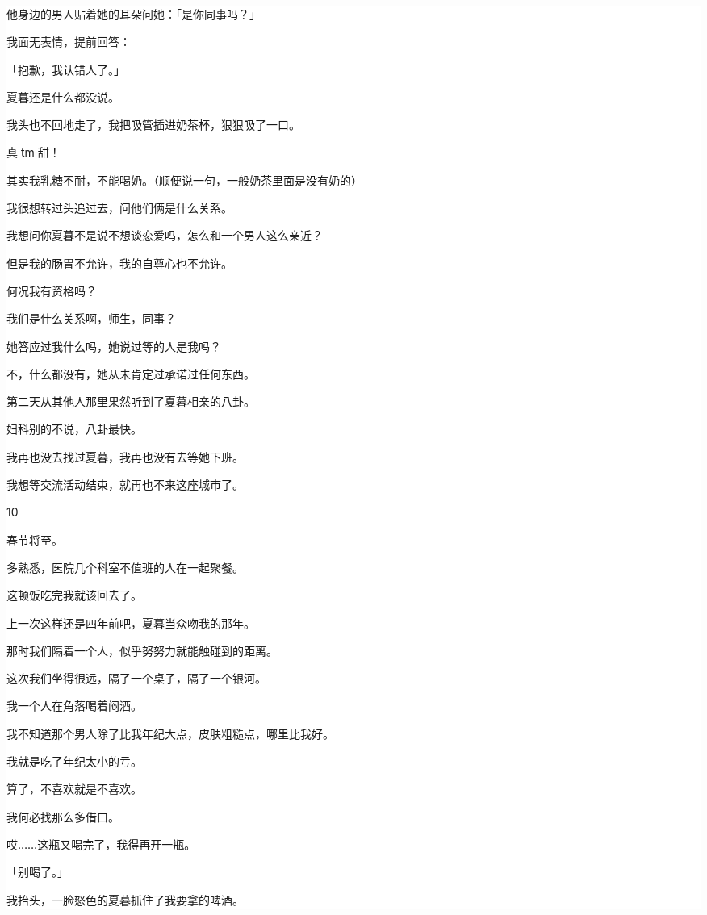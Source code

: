 他身边的男人贴着她的耳朵问她：「是你同事吗？」

我面无表情，提前回答：

「抱歉，我认错人了。」

夏暮还是什么都没说。

我头也不回地走了，我把吸管插进奶茶杯，狠狠吸了一口。

真 tm 甜！

其实我乳糖不耐，不能喝奶。（顺便说一句，一般奶茶里面是没有奶的）

我很想转过头追过去，问他们俩是什么关系。

我想问你夏暮不是说不想谈恋爱吗，怎么和一个男人这么亲近？

但是我的肠胃不允许，我的自尊心也不允许。

何况我有资格吗？

我们是什么关系啊，师生，同事？

她答应过我什么吗，她说过等的人是我吗？

不，什么都没有，她从未肯定过承诺过任何东西。

第二天从其他人那里果然听到了夏暮相亲的八卦。

妇科别的不说，八卦最快。

我再也没去找过夏暮，我再也没有去等她下班。

我想等交流活动结束，就再也不来这座城市了。

10

春节将至。

多熟悉，医院几个科室不值班的人在一起聚餐。

这顿饭吃完我就该回去了。

上一次这样还是四年前吧，夏暮当众吻我的那年。

那时我们隔着一个人，似乎努努力就能触碰到的距离。

这次我们坐得很远，隔了一个桌子，隔了一个银河。

我一个人在角落喝着闷酒。

我不知道那个男人除了比我年纪大点，皮肤粗糙点，哪里比我好。

我就是吃了年纪太小的亏。

算了，不喜欢就是不喜欢。

我何必找那么多借口。

哎……这瓶又喝完了，我得再开一瓶。

「别喝了。」

我抬头，一脸怒色的夏暮抓住了我要拿的啤酒。
